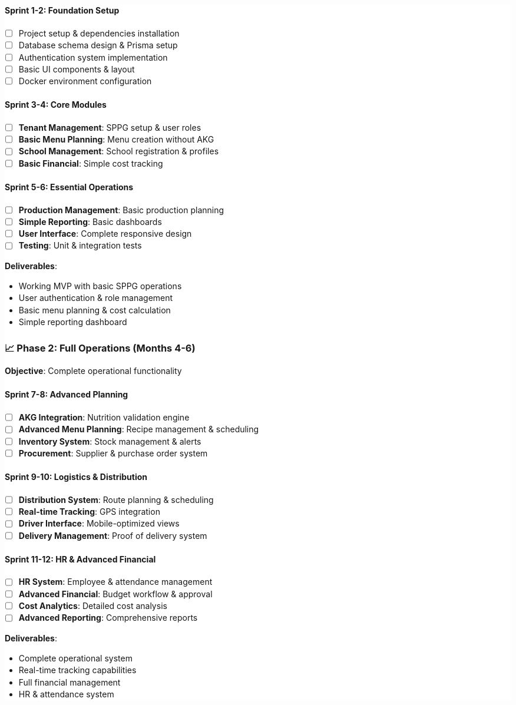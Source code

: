 #### Sprint 1-2: Foundation Setup
- [ ] Project setup & dependencies installation
- [ ] Database schema design & Prisma setup
- [ ] Authentication system implementation
- [ ] Basic UI components & layout
- [ ] Docker environment configuration

#### Sprint 3-4: Core Modules
- [ ] **Tenant Management**: SPPG setup & user roles
- [ ] **Basic Menu Planning**: Menu creation without AKG
- [ ] **School Management**: School registration & profiles
- [ ] **Basic Financial**: Simple cost tracking

#### Sprint 5-6: Essential Operations
- [ ] **Production Management**: Basic production planning
- [ ] **Simple Reporting**: Basic dashboards
- [ ] **User Interface**: Complete responsive design
- [ ] **Testing**: Unit & integration tests

**Deliverables**:
- Working MVP with basic SPPG operations
- User authentication & role management
- Basic menu planning & cost calculation
- Simple reporting dashboard

### 📈 Phase 2: Full Operations (Months 4-6)
**Objective**: Complete operational functionality

#### Sprint 7-8: Advanced Planning
- [ ] **AKG Integration**: Nutrition validation engine
- [ ] **Advanced Menu Planning**: Recipe management & scheduling
- [ ] **Inventory System**: Stock management & alerts
- [ ] **Procurement**: Supplier & purchase order system

#### Sprint 9-10: Logistics & Distribution
- [ ] **Distribution System**: Route planning & scheduling
- [ ] **Real-time Tracking**: GPS integration
- [ ] **Driver Interface**: Mobile-optimized views
- [ ] **Delivery Management**: Proof of delivery system

#### Sprint 11-12: HR & Advanced Financial
- [ ] **HR System**: Employee & attendance management
- [ ] **Advanced Financial**: Budget workflow & approval
- [ ] **Cost Analytics**: Detailed cost analysis
- [ ] **Advanced Reporting**: Comprehensive reports

**Deliverables**:
- Complete operational system
- Real-time tracking capabilities
- Full financial management
- HR & attendance system
